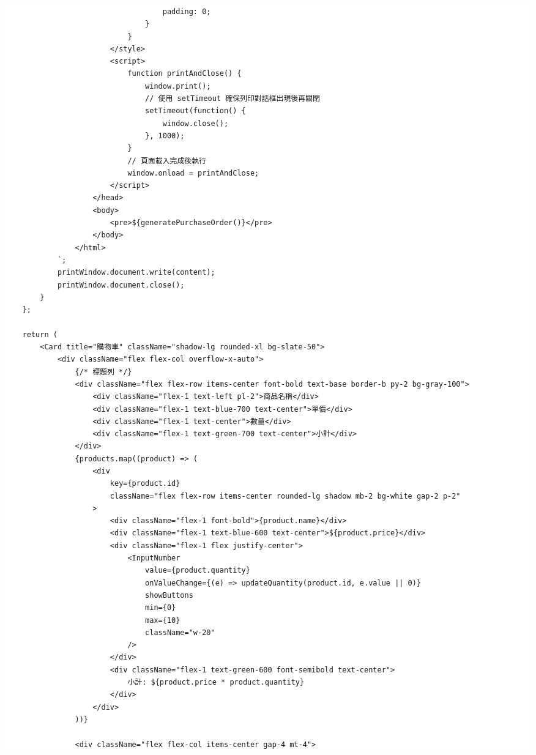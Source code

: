 ```tsx
                                    padding: 0;
                                }
                            }
                        </style>
                        <script>
                            function printAndClose() {
                                window.print();
                                // 使用 setTimeout 確保列印對話框出現後再關閉
                                setTimeout(function() {
                                    window.close();
                                }, 1000);
                            }
                            // 頁面載入完成後執行
                            window.onload = printAndClose;
                        </script>
                    </head>
                    <body>
                        <pre>${generatePurchaseOrder()}</pre>
                    </body>
                </html>
            `;
            printWindow.document.write(content);
            printWindow.document.close();
        }
    };

    return (
        <Card title="購物車" className="shadow-lg rounded-xl bg-slate-50">
            <div className="flex flex-col overflow-x-auto">
                {/* 標題列 */}
                <div className="flex flex-row items-center font-bold text-base border-b py-2 bg-gray-100">
                    <div className="flex-1 text-left pl-2">商品名稱</div>
                    <div className="flex-1 text-blue-700 text-center">單價</div>
                    <div className="flex-1 text-center">數量</div>
                    <div className="flex-1 text-green-700 text-center">小計</div>
                </div>
                {products.map((product) => (
                    <div
                        key={product.id}
                        className="flex flex-row items-center rounded-lg shadow mb-2 bg-white gap-2 p-2"
                    >
                        <div className="flex-1 font-bold">{product.name}</div>
                        <div className="flex-1 text-blue-600 text-center">${product.price}</div>
                        <div className="flex-1 flex justify-center">
                            <InputNumber
                                value={product.quantity}
                                onValueChange={(e) => updateQuantity(product.id, e.value || 0)}
                                showButtons
                                min={0}
                                max={10}
                                className="w-20"
                            />
                        </div>
                        <div className="flex-1 text-green-600 font-semibold text-center">
                            小計: ${product.price * product.quantity}
                        </div>
                    </div>
                ))}

                <div className="flex flex-col items-center gap-4 mt-4">
```